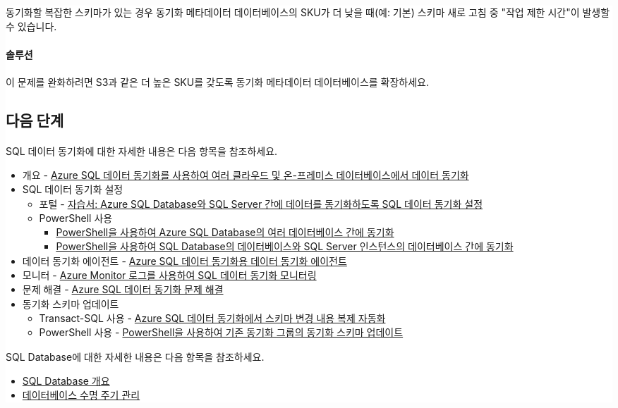 동기화할 복잡한 스키마가 있는 경우 동기화 메타데이터 데이터베이스의 SKU가 더 낮을 때(예: 기본) 스키마 새로 고침 중 "작업 제한 시간"이 발생할 수 있습니다. 

#### <a name="solution"></a>솔루션

이 문제를 완화하려면 S3과 같은 더 높은 SKU를 갖도록 동기화 메타데이터 데이터베이스를 확장하세요. 

## <a name="next-steps"></a>다음 단계
SQL 데이터 동기화에 대한 자세한 내용은 다음 항목을 참조하세요.

-   개요 - [Azure SQL 데이터 동기화를 사용하여 여러 클라우드 및 온-프레미스 데이터베이스에서 데이터 동기화](sql-data-sync-data-sql-server-sql-database.md)
-   SQL 데이터 동기화 설정
    - 포털 - [자습서: Azure SQL Database와 SQL Server 간에 데이터를 동기화하도록 SQL 데이터 동기화 설정](sql-data-sync-sql-server-configure.md)
    - PowerShell 사용
        -  [PowerShell을 사용하여 Azure SQL Database의 여러 데이터베이스 간에 동기화](scripts/sql-data-sync-sync-data-between-sql-databases.md)
        -  [PowerShell을 사용하여 SQL Database의 데이터베이스와 SQL Server 인스턴스의 데이터베이스 간에 동기화](scripts/sql-data-sync-sync-data-between-azure-onprem.md)
-   데이터 동기화 에이전트 - [Azure SQL 데이터 동기화용 데이터 동기화 에이전트](sql-data-sync-agent-overview.md)
-   모니터 - [Azure Monitor 로그를 사용하여 SQL 데이터 동기화 모니터링](./monitor-tune-overview.md)
-   문제 해결 - [Azure SQL 데이터 동기화 문제 해결](sql-data-sync-troubleshoot.md)
-   동기화 스키마 업데이트
    -   Transact-SQL 사용 - [Azure SQL 데이터 동기화에서 스키마 변경 내용 복제 자동화](sql-data-sync-update-sync-schema.md)
    -   PowerShell 사용 - [PowerShell을 사용하여 기존 동기화 그룹의 동기화 스키마 업데이트](scripts/update-sync-schema-in-sync-group.md)

SQL Database에 대한 자세한 내용은 다음 항목을 참조하세요.

-   [SQL Database 개요](sql-database-paas-overview.md)
-   [데이터베이스 수명 주기 관리](/previous-versions/sql/sql-server-guides/jj907294(v=sql.110))